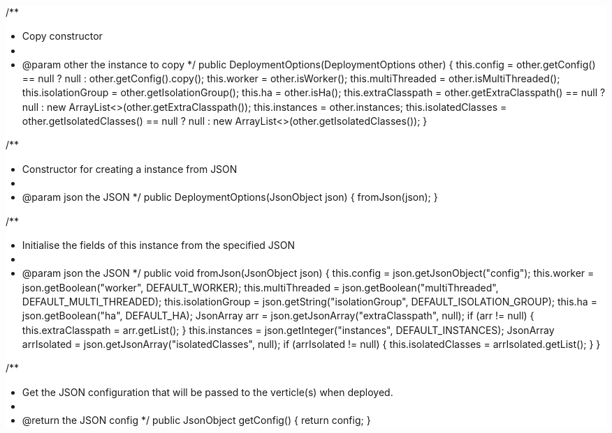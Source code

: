   /**
   * Copy constructor
   *
   * @param other the instance to copy
   */
  public DeploymentOptions(DeploymentOptions other) {
    this.config = other.getConfig() == null ? null : other.getConfig().copy();
    this.worker = other.isWorker();
    this.multiThreaded = other.isMultiThreaded();
    this.isolationGroup = other.getIsolationGroup();
    this.ha = other.isHa();
    this.extraClasspath = other.getExtraClasspath() == null ? null : new ArrayList<>(other.getExtraClasspath());
    this.instances = other.instances;
    this.isolatedClasses = other.getIsolatedClasses() == null ? null : new ArrayList<>(other.getIsolatedClasses());
  }

  /**
   * Constructor for creating a instance from JSON
   *
   * @param json  the JSON
   */
  public DeploymentOptions(JsonObject json) {
    fromJson(json);
  }

  /**
   * Initialise the fields of this instance from the specified JSON
   *
   * @param json  the JSON
   */
  public void fromJson(JsonObject json) {
    this.config = json.getJsonObject("config");
    this.worker = json.getBoolean("worker", DEFAULT_WORKER);
    this.multiThreaded = json.getBoolean("multiThreaded", DEFAULT_MULTI_THREADED);
    this.isolationGroup = json.getString("isolationGroup", DEFAULT_ISOLATION_GROUP);
    this.ha = json.getBoolean("ha", DEFAULT_HA);
    JsonArray arr = json.getJsonArray("extraClasspath", null);
    if (arr != null) {
      this.extraClasspath = arr.getList();
    }
    this.instances = json.getInteger("instances", DEFAULT_INSTANCES);
    JsonArray arrIsolated = json.getJsonArray("isolatedClasses", null);
    if (arrIsolated != null) {
      this.isolatedClasses = arrIsolated.getList();
    }
  }

  /**
   * Get the JSON configuration that will be passed to the verticle(s) when deployed.
   *
   * @return  the JSON config
   */
  public JsonObject getConfig() {
    return config;
  }
